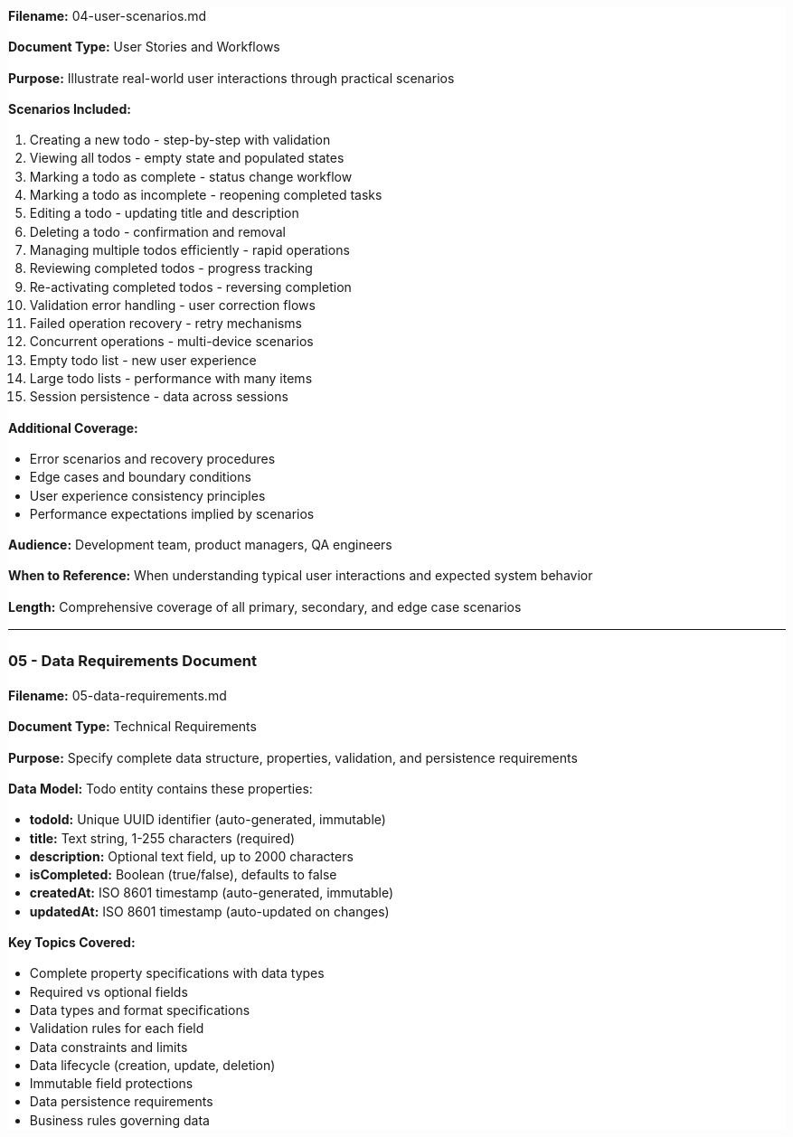 **Filename:** 04-user-scenarios.md

**Document Type:** User Stories and Workflows

**Purpose:** Illustrate real-world user interactions through practical scenarios

**Scenarios Included:**
1. Creating a new todo - step-by-step with validation
2. Viewing all todos - empty state and populated states
3. Marking a todo as complete - status change workflow
4. Marking a todo as incomplete - reopening completed tasks
5. Editing a todo - updating title and description
6. Deleting a todo - confirmation and removal
7. Managing multiple todos efficiently - rapid operations
8. Reviewing completed todos - progress tracking
9. Re-activating completed todos - reversing completion
10. Validation error handling - user correction flows
11. Failed operation recovery - retry mechanisms
12. Concurrent operations - multi-device scenarios
13. Empty todo list - new user experience
14. Large todo lists - performance with many items
15. Session persistence - data across sessions

**Additional Coverage:**
- Error scenarios and recovery procedures
- Edge cases and boundary conditions
- User experience consistency principles
- Performance expectations implied by scenarios

**Audience:** Development team, product managers, QA engineers

**When to Reference:** When understanding typical user interactions and expected system behavior

**Length:** Comprehensive coverage of all primary, secondary, and edge case scenarios

---

### 05 - Data Requirements Document

**Filename:** 05-data-requirements.md

**Document Type:** Technical Requirements

**Purpose:** Specify complete data structure, properties, validation, and persistence requirements

**Data Model:**
Todo entity contains these properties:
- **todoId:** Unique UUID identifier (auto-generated, immutable)
- **title:** Text string, 1-255 characters (required)
- **description:** Optional text field, up to 2000 characters
- **isCompleted:** Boolean (true/false), defaults to false
- **createdAt:** ISO 8601 timestamp (auto-generated, immutable)
- **updatedAt:** ISO 8601 timestamp (auto-updated on changes)

**Key Topics Covered:**
- Complete property specifications with data types
- Required vs optional fields
- Data types and format specifications
- Validation rules for each field
- Data constraints and limits
- Data lifecycle (creation, update, deletion)
- Immutable field protections
- Data persistence requirements
- Business rules governing data
